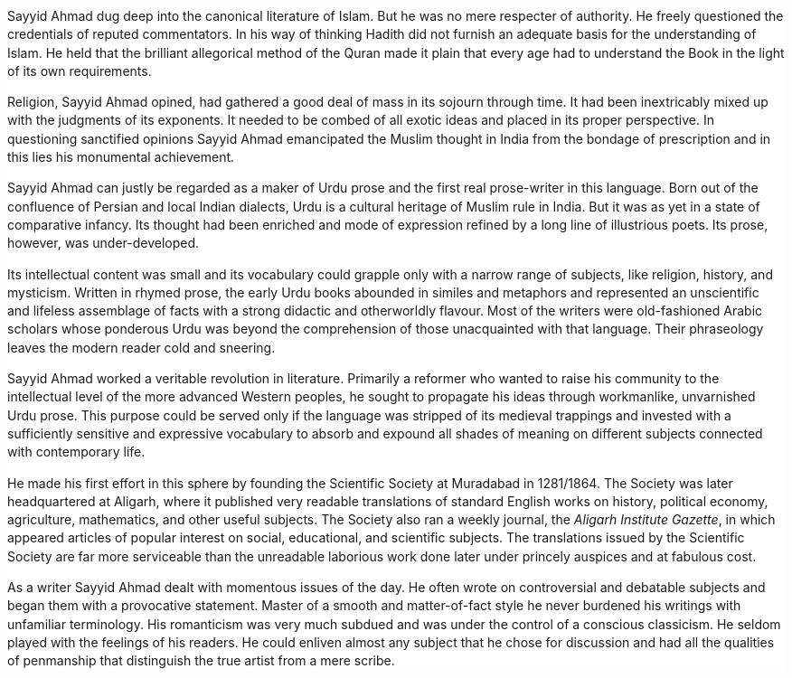 Sayyid Ahmad dug deep into the canonical literature of Islam. But he was
no mere respecter of authority. He freely questioned the credentials of
reputed commentators. In his way of thinking Hadith did not furnish an
adequate basis for the understanding of Islam. He held that the
brilliant allegorical method of the Quran made it plain that every age
had to under­stand the Book in the light of its own requirements.

Religion, Sayyid Ahmad opined, had gathered a good deal of mass in its
sojourn through time. It had been inextricably mixed up with the
judgments of its exponents. It needed to be combed of all exotic ideas
and placed in its proper perspective. In questioning sanctified opinions
Sayyid Ahmad emancipated the Muslim thought in India from the bondage of
prescription and in this lies his monumental achievement.

Sayyid Ahmad can justly be regarded as a maker of Urdu prose and the
first real prose-writer in this language. Born out of the confluence of
Persian and local Indian dialects, Urdu is a cultural heritage of Muslim
rule in India. But it was as yet in a state of comparative infancy. Its
thought had been enriched and mode of expression refined by a long line
of illustrious poets. Its prose, however, was under-developed.

Its intellectual content was small and its vocabulary could grapple only
with a narrow range of subjects, like religion, history, and mysticism.
Written in rhymed prose, the early Urdu books abounded in similes and
metaphors and represented an unscientific and lifeless assemblage of
facts with a strong didactic and otherworldly flavour. Most of the
writers were old-fashioned Arabic scholars whose ponderous Urdu was
beyond the comprehension of those unacquainted with that language. Their
phraseology leaves the modern reader cold and sneering.

Sayyid Ahmad worked a veritable revolution in literature. Primarily a
reformer who wanted to raise his community to the intellectual level of
the more advanced Western peoples, he sought to propagate his ideas
through workmanlike, unvarnished Urdu prose. This purpose could be
served only if the language was stripped of its medieval trappings and
invested with a sufficiently sensitive and expressive vocabulary to
absorb and expound all shades of meaning on different subjects connected
with contemporary life.

He made his first effort in this sphere by founding the Scientific
Society at Muradabad in 1281/1864. The Society was later headquartered
at Aligarh, where it published very readable translations of standard
English works on history, political economy, agriculture, mathematics,
and other useful subjects. The Society also ran a weekly journal, the
*Aligarh Institute Gazette*, in which appeared articles of popular
interest on social, educational, and scientific subjects. The
translations issued by the Scientific Society are far more service­able
than the unreadable laborious work done later under princely auspices
and at fabulous cost.

As a writer Sayyid Ahmad dealt with momentous issues of the day. He
often wrote on controversial and debatable subjects and began them with
a provocative statement. Master of a smooth and matter-of-fact style he
never burdened his writings with unfamiliar terminology. His
romanti­cism was very much subdued and was under the control of a
conscious classicism. He seldom played with the feelings of his readers.
He could enliven almost any subject that he chose for discussion and had
all the qualities of penman­ship that distinguish the true artist from a
mere scribe.
